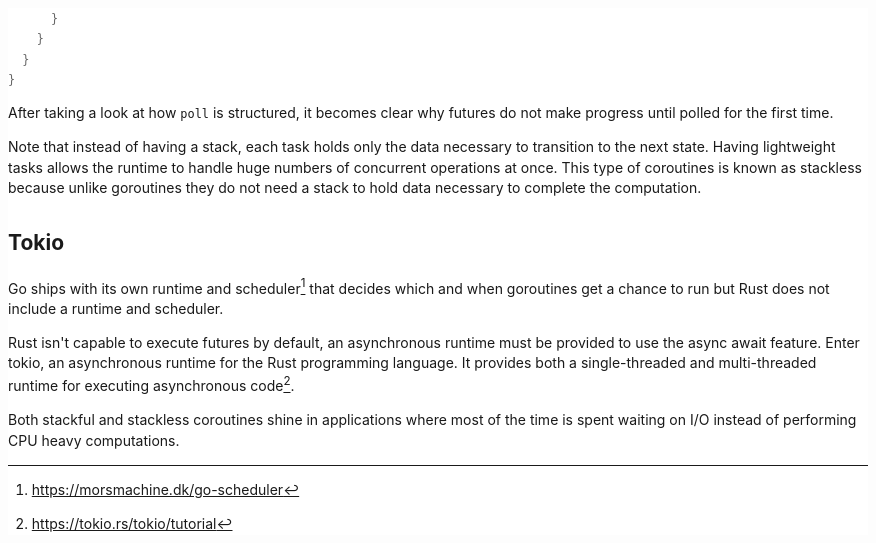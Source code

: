 ```rust
      }
    }
  }
}
```

After taking a look at how `poll` is structured, it becomes clear why futures do not make progress until polled for the first time.

Note that instead of having a stack, each task holds only the data necessary to transition to the next state. Having lightweight tasks allows the runtime to handle huge numbers of concurrent operations at once. This type of coroutines is known as stackless because unlike goroutines they do not need a stack to hold data necessary to complete the computation.

## Tokio

Go ships with its own runtime and scheduler[^morsmachine_go_scheduler] that decides which and when goroutines get a chance to run but Rust does not include a runtime and scheduler.

Rust isn't capable to execute futures by default, an asynchronous runtime must be provided to use the async await feature. Enter tokio, an asynchronous runtime for the Rust programming language. It provides both a single-threaded and multi-threaded runtime for executing asynchronous code[^tokio_tutorial].

Both stackful and stackless coroutines shine in applications where most of the time is spent waiting on I/O instead of performing CPU heavy computations.

[i/o]: https://en.wikipedia.org/wiki/Input/output

[^distributedsystems]: https://www.distributed-systems.net/index.php/books/ds3/

[so_reuseport]: https://lwn.net/Articles/542629/

[^so_reuseport]: https://lwn.net/Articles/542629/

[read]: https://man7.org/linux/man-pages/man2/read.2.html

[^epoll]: https://man7.org/linux/man-pages/man7/epoll.7.html

[epoll]: https://man7.org/linux/man-pages/man7/epoll.7.html

[^nodejs_event_loop]: https://nodejs.org/en/docs/guides/event-loop-timers-and-nexttick/

[fifo]: https://en.wikipedia.org/wiki/FIFO_(computing_and_electronics)
[cpu cycle]: https://en.wikipedia.org/wiki/Instruction_cycle

[^cooperative_scheduling]: https://en.wikipedia.org/wiki/Cooperative_multitasking
[^preemptive_scheduling]: https://en.wikipedia.org/wiki/Preemption_(computing)

[cloudflare_the_sad_state_of_linux_socket_balancing]: https://blog.cloudflare.com/the-sad-state-of-linux-socket-balancing/
[goroutines]: https://go.dev/tour/concurrency/1
[go runtime]: https://go.dev/blog/go119runtime
[green threads]: https://en.wikipedia.org/wiki/Green_thread

[^nindalf_how_goroutines_work]: https://blog.nindalf.com/posts/how-goroutines-work/
[^pthread_create]: https://man7.org/linux/man-pages/man3/pthread_create.3.html

[context_switch]: https://en.wikipedia.org/wiki/Context_switch
[syscall]: https://en.wikipedia.org/wiki/System_call
[kernel]: https://en.wikipedia.org/wiki/Kernel_(operating_system)
[protection_ring]: https://en.wikipedia.org/wiki/Protection_ring
[vec]: https://doc.rust-lang.org/std/vec/struct.Vec.html

[^cloudflare_how_stacks_are_handled_in_go]: https://blog.cloudflare.com/how-stacks-are-handled-in-go/
[^docs_contiguous_stacks]: https://docs.google.com/document/d/1wAaf1rYoM4S4gtnPh0zOlGzWtrZFQ5suE8qr2sD8uWQ/pub

[fibers under the magnifying glass]: https://www.open-std.org/JTC1/SC22/WG21/docs/papers/2018/p1364r0.pdf

[^rfc_0000-remove-runtime]: https://github.com/aturon/rfcs/blob/remove-runtime/active/0000-remove-runtime.md
[^rust_async_book_async_await]: https://rust-lang.github.io/async-book/03_async_await/01_chapter.html

[future]: https://doc.rust-lang.org/std/future/trait.Future.html

[^morsmachine_go_scheduler]: https://morsmachine.dk/go-scheduler
[^tokio_tutorial]: https://tokio.rs/tokio/tutorial

[poll]: https://doc.rust-lang.org/stable/std/task/enum.Poll.html

[^golang_changing_segmented_stacks_to_contiguous_stacks]: https://groups.google.com/g/golang-dev/c/i7vORoJ3XIw
